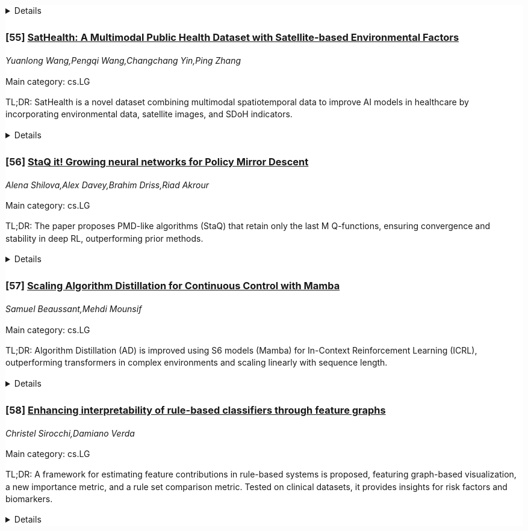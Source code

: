 
<details><summary>Details</summary></details>


### [55] [SatHealth: A Multimodal Public Health Dataset with Satellite-based Environmental Factors](https://arxiv.org/abs/2506.13842)
*Yuanlong Wang,Pengqi Wang,Changchang Yin,Ping Zhang*

Main category: cs.LG

TL;DR: SatHealth is a novel dataset combining multimodal spatiotemporal data to improve AI models in healthcare by incorporating environmental data, satellite images, and SDoH indicators.


<details><summary>Details</summary></details>


### [56] [StaQ it! Growing neural networks for Policy Mirror Descent](https://arxiv.org/abs/2506.13862)
*Alena Shilova,Alex Davey,Brahim Driss,Riad Akrour*

Main category: cs.LG

TL;DR: The paper proposes PMD-like algorithms (StaQ) that retain only the last M Q-functions, ensuring convergence and stability in deep RL, outperforming prior methods.


<details><summary>Details</summary></details>


### [57] [Scaling Algorithm Distillation for Continuous Control with Mamba](https://arxiv.org/abs/2506.13892)
*Samuel Beaussant,Mehdi Mounsif*

Main category: cs.LG

TL;DR: Algorithm Distillation (AD) is improved using S6 models (Mamba) for In-Context Reinforcement Learning (ICRL), outperforming transformers in complex environments and scaling linearly with sequence length.


<details><summary>Details</summary></details>


### [58] [Enhancing interpretability of rule-based classifiers through feature graphs](https://arxiv.org/abs/2506.13903)
*Christel Sirocchi,Damiano Verda*

Main category: cs.LG

TL;DR: A framework for estimating feature contributions in rule-based systems is proposed, featuring graph-based visualization, a new importance metric, and a rule set comparison metric. Tested on clinical datasets, it provides insights for risk factors and biomarkers.


<details><summary>Details</summary></details>

